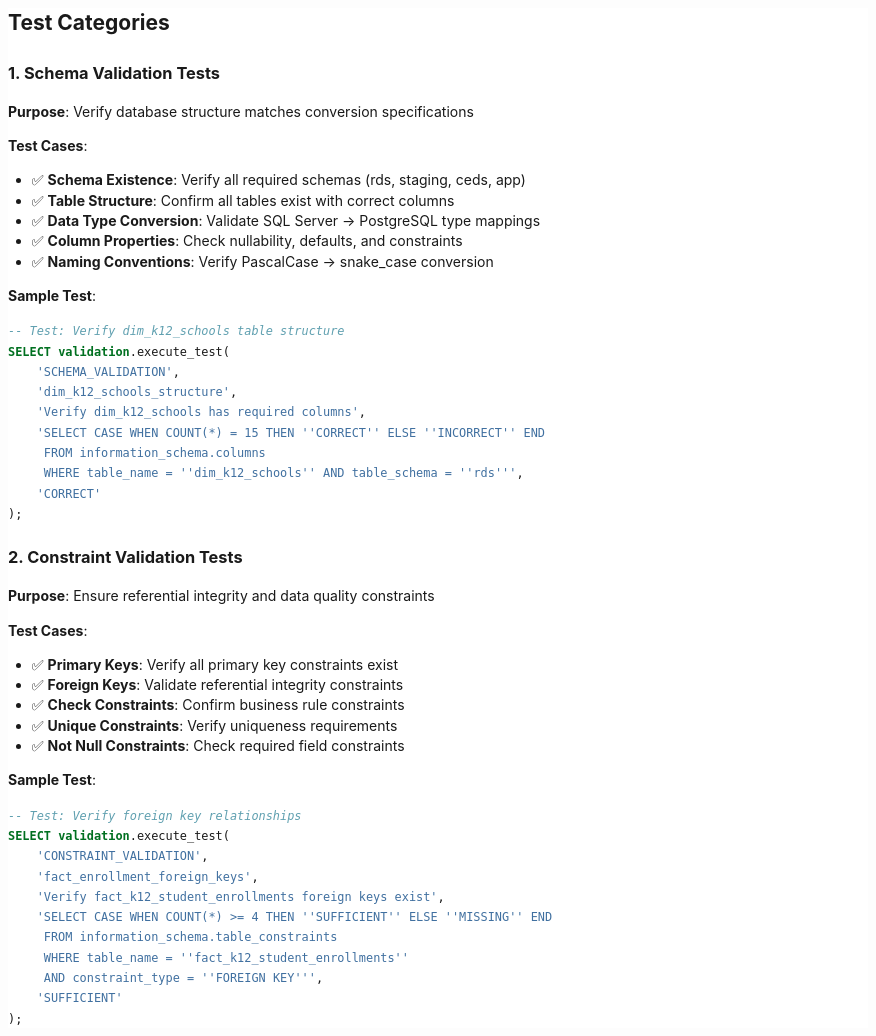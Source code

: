 ## Test Categories

### 1. Schema Validation Tests

**Purpose**: Verify database structure matches conversion specifications

**Test Cases**:
- ✅ **Schema Existence**: Verify all required schemas (rds, staging, ceds, app)
- ✅ **Table Structure**: Confirm all tables exist with correct columns
- ✅ **Data Type Conversion**: Validate SQL Server → PostgreSQL type mappings
- ✅ **Column Properties**: Check nullability, defaults, and constraints
- ✅ **Naming Conventions**: Verify PascalCase → snake_case conversion

**Sample Test**:
```sql
-- Test: Verify dim_k12_schools table structure
SELECT validation.execute_test(
    'SCHEMA_VALIDATION',
    'dim_k12_schools_structure',
    'Verify dim_k12_schools has required columns',
    'SELECT CASE WHEN COUNT(*) = 15 THEN ''CORRECT'' ELSE ''INCORRECT'' END 
     FROM information_schema.columns 
     WHERE table_name = ''dim_k12_schools'' AND table_schema = ''rds''',
    'CORRECT'
);
```

### 2. Constraint Validation Tests

**Purpose**: Ensure referential integrity and data quality constraints

**Test Cases**:
- ✅ **Primary Keys**: Verify all primary key constraints exist
- ✅ **Foreign Keys**: Validate referential integrity constraints
- ✅ **Check Constraints**: Confirm business rule constraints
- ✅ **Unique Constraints**: Verify uniqueness requirements
- ✅ **Not Null Constraints**: Check required field constraints

**Sample Test**:
```sql
-- Test: Verify foreign key relationships
SELECT validation.execute_test(
    'CONSTRAINT_VALIDATION',
    'fact_enrollment_foreign_keys',
    'Verify fact_k12_student_enrollments foreign keys exist',
    'SELECT CASE WHEN COUNT(*) >= 4 THEN ''SUFFICIENT'' ELSE ''MISSING'' END
     FROM information_schema.table_constraints 
     WHERE table_name = ''fact_k12_student_enrollments'' 
     AND constraint_type = ''FOREIGN KEY''',
    'SUFFICIENT'
);
```
